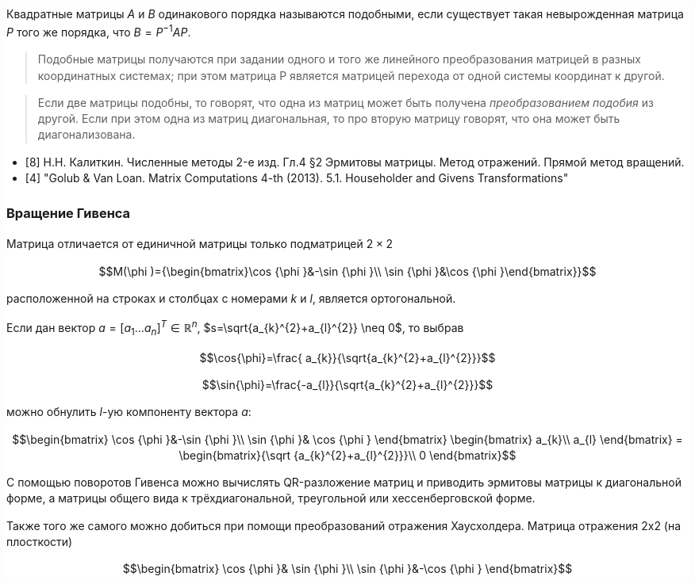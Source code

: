 Квадратные матрицы $A$ и $B$ одинакового порядка называются подобными, если существует такая невырожденная матрица $P$ того же порядка, что $B=P^{-1}AP$.

> Подобные матрицы получаются при задании одного и того же линейного преобразования матрицей в разных координатных системах; при этом матрица Р является матрицей перехода от одной системы координат к другой.

> Если две матрицы подобны, то говорят, что одна из матриц может быть получена _преобразованием подобия_ из другой. Если при этом одна из матриц диагональная, то про вторую матрицу говорят, что она может быть диагонализована.

* [8] Н.Н. Калиткин. Численные методы 2-e изд. Гл.4 §2 Эрмитовы матрицы. Метод отражений. Прямой метод вращений.
* [4] "Golub & Van Loan. Matrix Computations 4-th (2013). 5.1. Householder and Givens Transformations"

### Вращение Гивенса 

Матрица отличается от единичной матрицы только подматрицей $2 \times 2$
```math
M(\phi )={\begin{bmatrix}\cos {\phi }&-\sin {\phi }\\
\sin {\phi }&\cos {\phi }\end{bmatrix}}
```

расположенной на строках и столбцах с номерами $k$ и $l$, является ортогональной.

Если дан вектор 
$a=[a_{1} \ldots a_{n}]^{T}\in \mathbb{R}^{n}$, $s=\sqrt{a_{k}^{2}+a_{l}^{2}} \neq 0$, то выбрав

$$\cos{\phi}=\frac{ a_{k}}{\sqrt{a_{k}^{2}+a_{l}^{2}}}$$

$$\sin{\phi}=\frac{-a_{l}}{\sqrt{a_{k}^{2}+a_{l}^{2}}}$$

можно обнулить $l$-ую компоненту вектора $a$:

```math
\begin{bmatrix}
\cos {\phi }&-\sin {\phi }\\
\sin {\phi }& \cos {\phi }
\end{bmatrix}
\begin{bmatrix}
a_{k}\\
a_{l}
\end{bmatrix}
=
\begin{bmatrix}{\sqrt {a_{k}^{2}+a_{l}^{2}}}\\
0
\end{bmatrix}
```

С помощью поворотов Гивенса можно вычислять QR-разложение матриц и приводить эрмитовы матрицы к диагональной форме, а матрицы общего вида к трёхдиагональной, треугольной или хессенберговской форме.

Также того же самого можно добиться при помощи преобразований отражения Хаусхолдера. Матрица отражения 2x2 (на плосткости) 
```math
\begin{bmatrix}
\cos {\phi }& \sin {\phi }\\
\sin {\phi }&-\cos {\phi }
\end{bmatrix}
```
